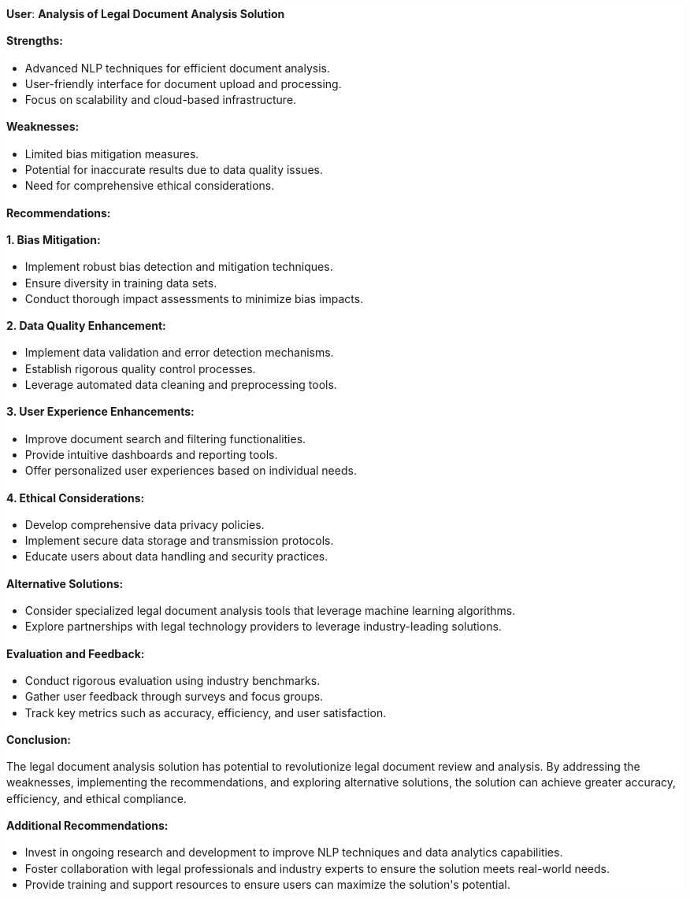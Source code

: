 **User**: **Analysis of Legal Document Analysis Solution**

**Strengths:**

- Advanced NLP techniques for efficient document analysis.
- User-friendly interface for document upload and processing.
- Focus on scalability and cloud-based infrastructure.

**Weaknesses:**

- Limited bias mitigation measures.
- Potential for inaccurate results due to data quality issues.
- Need for comprehensive ethical considerations.

**Recommendations:**

**1. Bias Mitigation:**

- Implement robust bias detection and mitigation techniques.
- Ensure diversity in training data sets.
- Conduct thorough impact assessments to minimize bias impacts.

**2. Data Quality Enhancement:**

- Implement data validation and error detection mechanisms.
- Establish rigorous quality control processes.
- Leverage automated data cleaning and preprocessing tools.

**3. User Experience Enhancements:**

- Improve document search and filtering functionalities.
- Provide intuitive dashboards and reporting tools.
- Offer personalized user experiences based on individual needs.

**4. Ethical Considerations:**

- Develop comprehensive data privacy policies.
- Implement secure data storage and transmission protocols.
- Educate users about data handling and security practices.

**Alternative Solutions:**

- Consider specialized legal document analysis tools that leverage machine learning algorithms.
- Explore partnerships with legal technology providers to leverage industry-leading solutions.

**Evaluation and Feedback:**

- Conduct rigorous evaluation using industry benchmarks.
- Gather user feedback through surveys and focus groups.
- Track key metrics such as accuracy, efficiency, and user satisfaction.

**Conclusion:**

The legal document analysis solution has potential to revolutionize legal document review and analysis. By addressing the weaknesses, implementing the recommendations, and exploring alternative solutions, the solution can achieve greater accuracy, efficiency, and ethical compliance.

**Additional Recommendations:**

- Invest in ongoing research and development to improve NLP techniques and data analytics capabilities.
- Foster collaboration with legal professionals and industry experts to ensure the solution meets real-world needs.
- Provide training and support resources to ensure users can maximize the solution's potential.
